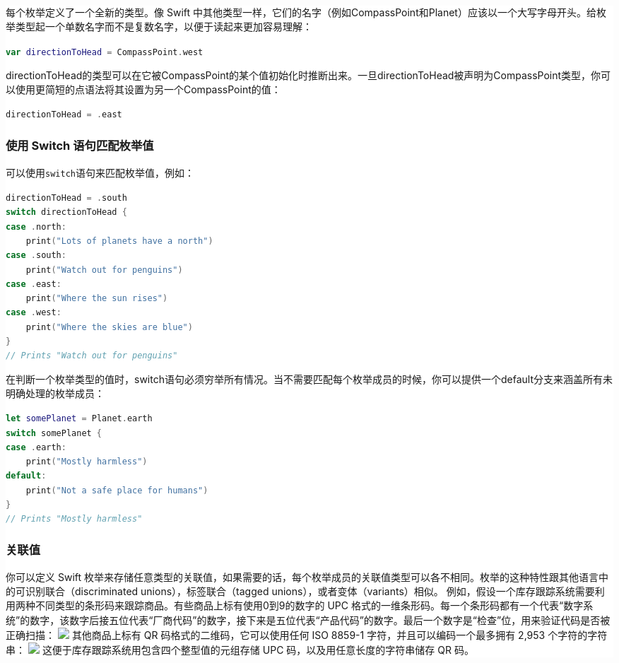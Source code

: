 每个枚举定义了一个全新的类型。像 Swift 中其他类型一样，它们的名字（例如CompassPoint和Planet）应该以一个大写字母开头。给枚举类型起一个单数名字而不是复数名字，以便于读起来更加容易理解：

```Swift
var directionToHead = CompassPoint.west
```

directionToHead的类型可以在它被CompassPoint的某个值初始化时推断出来。一旦directionToHead被声明为CompassPoint类型，你可以使用更简短的点语法将其设置为另一个CompassPoint的值：

```Swift
directionToHead = .east
```

### 使用 Switch 语句匹配枚举值
可以使用`switch`语句来匹配枚举值，例如：

```Swift
directionToHead = .south
switch directionToHead {
case .north:
    print("Lots of planets have a north")
case .south:
    print("Watch out for penguins")
case .east:
    print("Where the sun rises")
case .west:
    print("Where the skies are blue")
}
// Prints "Watch out for penguins"
```

在判断一个枚举类型的值时，switch语句必须穷举所有情况。当不需要匹配每个枚举成员的时候，你可以提供一个default分支来涵盖所有未明确处理的枚举成员：

```Swift
let somePlanet = Planet.earth
switch somePlanet {
case .earth:
    print("Mostly harmless")
default:
    print("Not a safe place for humans")
}
// Prints "Mostly harmless"
```

### 关联值
你可以定义 Swift 枚举来存储任意类型的关联值，如果需要的话，每个枚举成员的关联值类型可以各不相同。枚举的这种特性跟其他语言中的可识别联合（discriminated unions），标签联合（tagged unions），或者变体（variants）相似。
例如，假设一个库存跟踪系统需要利用两种不同类型的条形码来跟踪商品。有些商品上标有使用0到9的数字的 UPC 格式的一维条形码。每一个条形码都有一个代表“数字系统”的数字，该数字后接五位代表“厂商代码”的数字，接下来是五位代表“产品代码”的数字。最后一个数字是“检查”位，用来验证代码是否被正确扫描：
![](https://developer.apple.com/library/content/documentation/Swift/Conceptual/Swift_Programming_Language/Art/barcode_UPC_2x.png)
其他商品上标有 QR 码格式的二维码，它可以使用任何 ISO 8859-1 字符，并且可以编码一个最多拥有 2,953 个字符的字符串：
![](https://developer.apple.com/library/content/documentation/Swift/Conceptual/Swift_Programming_Language/Art/barcode_QR_2x.png)
这便于库存跟踪系统用包含四个整型值的元组存储 UPC 码，以及用任意长度的字符串储存 QR 码。
